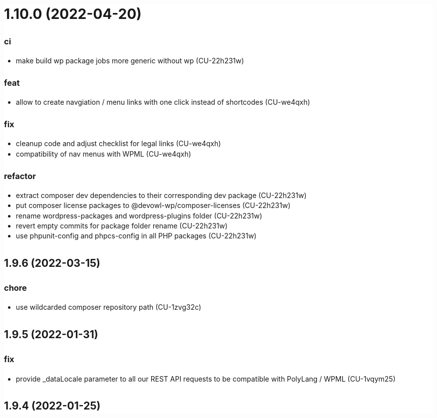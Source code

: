 


# 1.10.0 (2022-04-20)


### ci

* make build wp package jobs more generic without wp (CU-22h231w)


### feat

* allow to create navgiation / menu links with one click instead of shortcodes (CU-we4qxh)


### fix

* cleanup code and adjust checklist for legal links (CU-we4qxh)
* compatibility of nav menus with WPML (CU-we4qxh)


### refactor

* extract composer dev dependencies to their corresponding dev package (CU-22h231w)
* put composer license packages to @devowl-wp/composer-licenses (CU-22h231w)
* rename wordpress-packages and wordpress-plugins folder (CU-22h231w)
* revert empty commits for package folder rename (CU-22h231w)
* use phpunit-config and phpcs-config in all PHP packages (CU-22h231w)





## 1.9.6 (2022-03-15)


### chore

* use wildcarded composer repository path (CU-1zvg32c)





## 1.9.5 (2022-01-31)


### fix

* provide _dataLocale parameter to all our REST API requests to be compatible with PolyLang / WPML (CU-1vqym25)





## 1.9.4 (2022-01-25)
